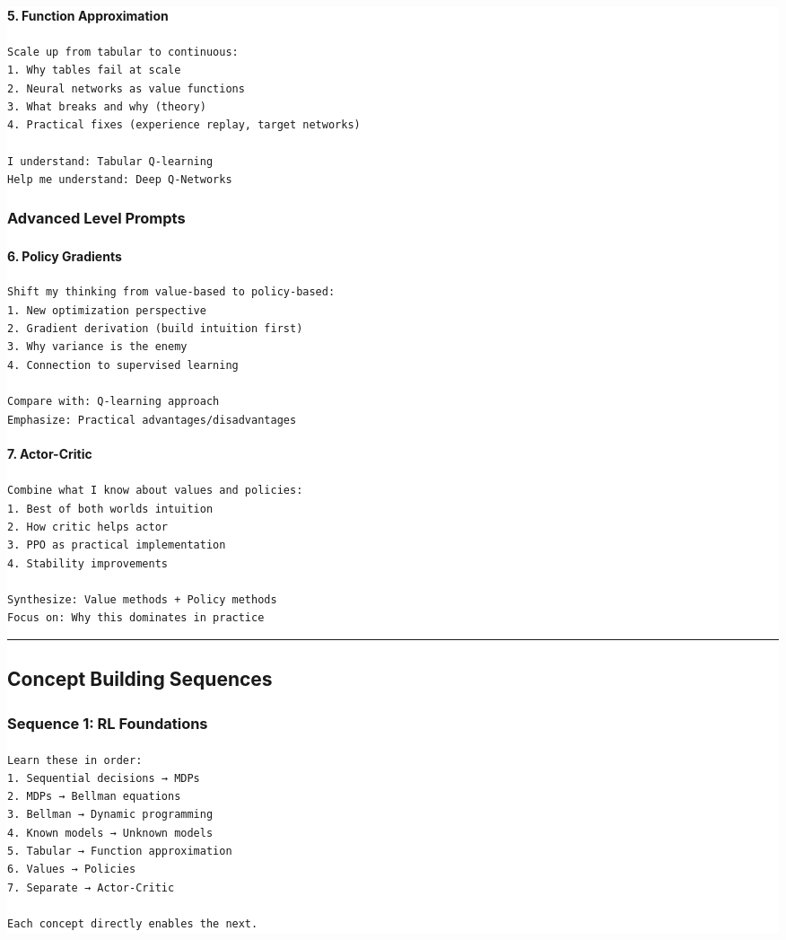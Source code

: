 #### 5. Function Approximation
```
Scale up from tabular to continuous:
1. Why tables fail at scale
2. Neural networks as value functions
3. What breaks and why (theory)
4. Practical fixes (experience replay, target networks)

I understand: Tabular Q-learning
Help me understand: Deep Q-Networks
```

### Advanced Level Prompts

#### 6. Policy Gradients
```
Shift my thinking from value-based to policy-based:
1. New optimization perspective
2. Gradient derivation (build intuition first)
3. Why variance is the enemy
4. Connection to supervised learning

Compare with: Q-learning approach
Emphasize: Practical advantages/disadvantages
```

#### 7. Actor-Critic
```
Combine what I know about values and policies:
1. Best of both worlds intuition
2. How critic helps actor
3. PPO as practical implementation
4. Stability improvements

Synthesize: Value methods + Policy methods
Focus on: Why this dominates in practice
```

---

## Concept Building Sequences

### Sequence 1: RL Foundations
```
Learn these in order:
1. Sequential decisions → MDPs
2. MDPs → Bellman equations  
3. Bellman → Dynamic programming
4. Known models → Unknown models
5. Tabular → Function approximation
6. Values → Policies
7. Separate → Actor-Critic

Each concept directly enables the next.
```
